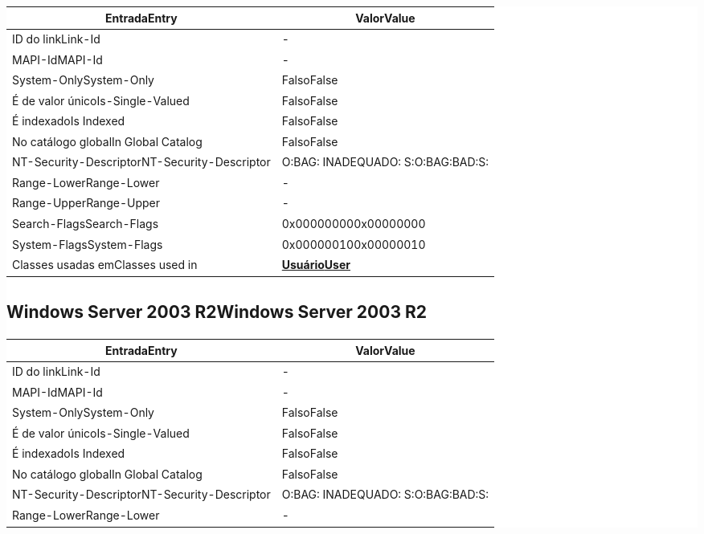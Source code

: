 

| <span data-ttu-id="05caa-153">Entrada</span><span class="sxs-lookup"><span data-stu-id="05caa-153">Entry</span></span> | <span data-ttu-id="05caa-154">Valor</span><span class="sxs-lookup"><span data-stu-id="05caa-154">Value</span></span> |
|------------------------|-----------------------------------|
| <span data-ttu-id="05caa-155">ID do link</span><span class="sxs-lookup"><span data-stu-id="05caa-155">Link-Id</span></span>                | \-                                |
| <span data-ttu-id="05caa-156">MAPI-Id</span><span class="sxs-lookup"><span data-stu-id="05caa-156">MAPI-Id</span></span>                | \-                                |
| <span data-ttu-id="05caa-157">System-Only</span><span class="sxs-lookup"><span data-stu-id="05caa-157">System-Only</span></span>            | <span data-ttu-id="05caa-158">Falso</span><span class="sxs-lookup"><span data-stu-id="05caa-158">False</span></span>                             |
| <span data-ttu-id="05caa-159">É de valor único</span><span class="sxs-lookup"><span data-stu-id="05caa-159">Is-Single-Valued</span></span>       | <span data-ttu-id="05caa-160">Falso</span><span class="sxs-lookup"><span data-stu-id="05caa-160">False</span></span>                             |
| <span data-ttu-id="05caa-161">É indexado</span><span class="sxs-lookup"><span data-stu-id="05caa-161">Is Indexed</span></span>             | <span data-ttu-id="05caa-162">Falso</span><span class="sxs-lookup"><span data-stu-id="05caa-162">False</span></span>                             |
| <span data-ttu-id="05caa-163">No catálogo global</span><span class="sxs-lookup"><span data-stu-id="05caa-163">In Global Catalog</span></span>      | <span data-ttu-id="05caa-164">Falso</span><span class="sxs-lookup"><span data-stu-id="05caa-164">False</span></span>                             |
| <span data-ttu-id="05caa-165">NT-Security-Descriptor</span><span class="sxs-lookup"><span data-stu-id="05caa-165">NT-Security-Descriptor</span></span> | <span data-ttu-id="05caa-166">O:BAG: INADEQUADO: S:</span><span class="sxs-lookup"><span data-stu-id="05caa-166">O:BAG:BAD:S:</span></span>                      |
| <span data-ttu-id="05caa-167">Range-Lower</span><span class="sxs-lookup"><span data-stu-id="05caa-167">Range-Lower</span></span>            | \-                                |
| <span data-ttu-id="05caa-168">Range-Upper</span><span class="sxs-lookup"><span data-stu-id="05caa-168">Range-Upper</span></span>            | \-                                |
| <span data-ttu-id="05caa-169">Search-Flags</span><span class="sxs-lookup"><span data-stu-id="05caa-169">Search-Flags</span></span>           | <span data-ttu-id="05caa-170">0x00000000</span><span class="sxs-lookup"><span data-stu-id="05caa-170">0x00000000</span></span>                        |
| <span data-ttu-id="05caa-171">System-Flags</span><span class="sxs-lookup"><span data-stu-id="05caa-171">System-Flags</span></span>           | <span data-ttu-id="05caa-172">0x00000010</span><span class="sxs-lookup"><span data-stu-id="05caa-172">0x00000010</span></span>                        |
| <span data-ttu-id="05caa-173">Classes usadas em</span><span class="sxs-lookup"><span data-stu-id="05caa-173">Classes used in</span></span>        | [<span data-ttu-id="05caa-174">**Usuário**</span><span class="sxs-lookup"><span data-stu-id="05caa-174">**User**</span></span>](c-user.md)<br/> |



## <a name="windows-server-2003-r2"></a><span data-ttu-id="05caa-175">Windows Server 2003 R2</span><span class="sxs-lookup"><span data-stu-id="05caa-175">Windows Server 2003 R2</span></span>



| <span data-ttu-id="05caa-176">Entrada</span><span class="sxs-lookup"><span data-stu-id="05caa-176">Entry</span></span> | <span data-ttu-id="05caa-177">Valor</span><span class="sxs-lookup"><span data-stu-id="05caa-177">Value</span></span> |
|------------------------|-----------------------------------|
| <span data-ttu-id="05caa-178">ID do link</span><span class="sxs-lookup"><span data-stu-id="05caa-178">Link-Id</span></span>                | \-                                |
| <span data-ttu-id="05caa-179">MAPI-Id</span><span class="sxs-lookup"><span data-stu-id="05caa-179">MAPI-Id</span></span>                | \-                                |
| <span data-ttu-id="05caa-180">System-Only</span><span class="sxs-lookup"><span data-stu-id="05caa-180">System-Only</span></span>            | <span data-ttu-id="05caa-181">Falso</span><span class="sxs-lookup"><span data-stu-id="05caa-181">False</span></span>                             |
| <span data-ttu-id="05caa-182">É de valor único</span><span class="sxs-lookup"><span data-stu-id="05caa-182">Is-Single-Valued</span></span>       | <span data-ttu-id="05caa-183">Falso</span><span class="sxs-lookup"><span data-stu-id="05caa-183">False</span></span>                             |
| <span data-ttu-id="05caa-184">É indexado</span><span class="sxs-lookup"><span data-stu-id="05caa-184">Is Indexed</span></span>             | <span data-ttu-id="05caa-185">Falso</span><span class="sxs-lookup"><span data-stu-id="05caa-185">False</span></span>                             |
| <span data-ttu-id="05caa-186">No catálogo global</span><span class="sxs-lookup"><span data-stu-id="05caa-186">In Global Catalog</span></span>      | <span data-ttu-id="05caa-187">Falso</span><span class="sxs-lookup"><span data-stu-id="05caa-187">False</span></span>                             |
| <span data-ttu-id="05caa-188">NT-Security-Descriptor</span><span class="sxs-lookup"><span data-stu-id="05caa-188">NT-Security-Descriptor</span></span> | <span data-ttu-id="05caa-189">O:BAG: INADEQUADO: S:</span><span class="sxs-lookup"><span data-stu-id="05caa-189">O:BAG:BAD:S:</span></span>                      |
| <span data-ttu-id="05caa-190">Range-Lower</span><span class="sxs-lookup"><span data-stu-id="05caa-190">Range-Lower</span></span>            | \-                                |
